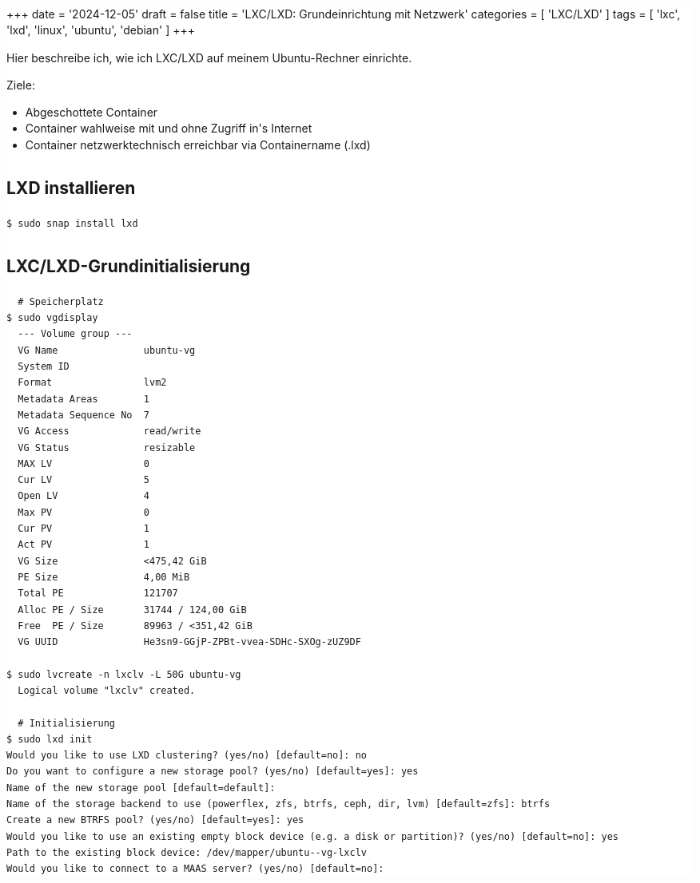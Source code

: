 +++
date = '2024-12-05'
draft = false
title = 'LXC/LXD: Grundeinrichtung mit Netzwerk'
categories = [ 'LXC/LXD' ]
tags = [ 'lxc', 'lxd', 'linux', 'ubuntu', 'debian' ]
+++



Hier beschreibe ich, wie ich
LXC/LXD auf meinem Ubuntu-Rechner einrichte.

Ziele:

- Abgeschottete Container
- Container wahlweise mit und ohne Zugriff in's Internet
- Container netzwerktechnisch erreichbar via Containername (.lxd)



LXD installieren
----------------

```
$ sudo snap install lxd
```

LXC/LXD-Grundinitialisierung
----------------------------

```
  # Speicherplatz
$ sudo vgdisplay
  --- Volume group ---
  VG Name               ubuntu-vg
  System ID             
  Format                lvm2
  Metadata Areas        1
  Metadata Sequence No  7
  VG Access             read/write
  VG Status             resizable
  MAX LV                0
  Cur LV                5
  Open LV               4
  Max PV                0
  Cur PV                1
  Act PV                1
  VG Size               <475,42 GiB
  PE Size               4,00 MiB
  Total PE              121707
  Alloc PE / Size       31744 / 124,00 GiB
  Free  PE / Size       89963 / <351,42 GiB
  VG UUID               He3sn9-GGjP-ZPBt-vvea-SDHc-SXOg-zUZ9DF

$ sudo lvcreate -n lxclv -L 50G ubuntu-vg
  Logical volume "lxclv" created.

  # Initialisierung
$ sudo lxd init
Would you like to use LXD clustering? (yes/no) [default=no]: no
Do you want to configure a new storage pool? (yes/no) [default=yes]: yes
Name of the new storage pool [default=default]: 
Name of the storage backend to use (powerflex, zfs, btrfs, ceph, dir, lvm) [default=zfs]: btrfs
Create a new BTRFS pool? (yes/no) [default=yes]: yes
Would you like to use an existing empty block device (e.g. a disk or partition)? (yes/no) [default=no]: yes
Path to the existing block device: /dev/mapper/ubuntu--vg-lxclv
Would you like to connect to a MAAS server? (yes/no) [default=no]: 
```